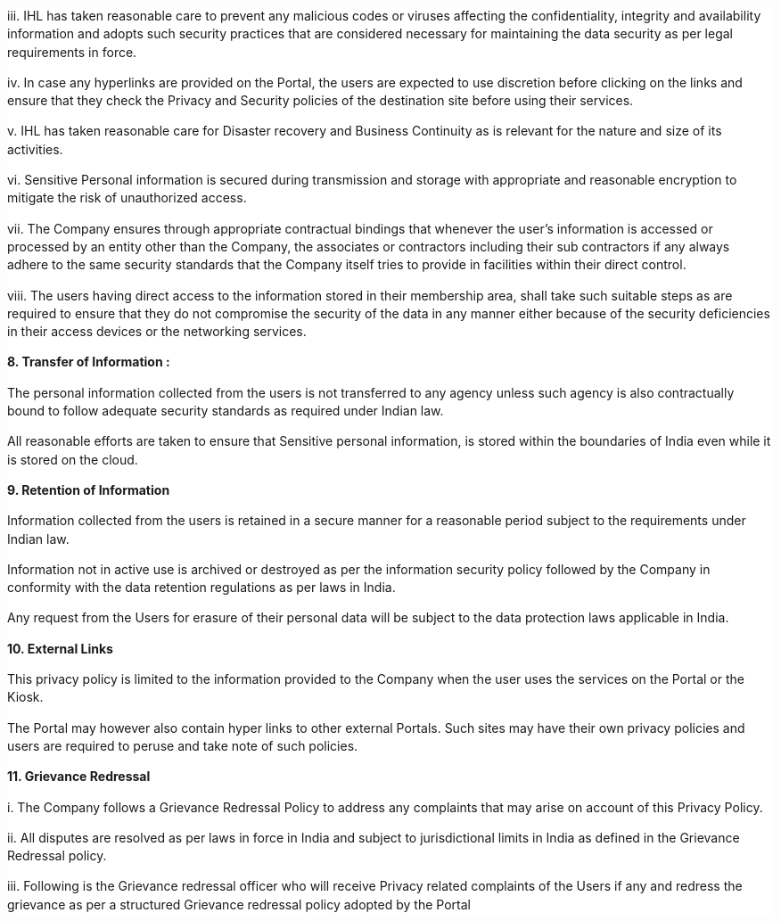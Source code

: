 iii. IHL has taken reasonable care to prevent any malicious codes or viruses affecting the confidentiality, integrity and availability information and adopts such security practices that are considered necessary for maintaining the data security as per legal requirements in force.

iv. In case any hyperlinks are provided on the Portal, the users are expected to use discretion before clicking on the links and ensure that they check the Privacy and Security policies of the destination site before using their services.

v. IHL has taken reasonable care for Disaster recovery and Business Continuity as is relevant for the nature and size of its activities.

vi. Sensitive Personal information is secured during transmission and storage with appropriate and reasonable encryption to mitigate the risk of unauthorized access.

vii. The Company ensures through appropriate contractual bindings that whenever the user’s information is accessed or processed by an entity other than the Company, the associates or contractors including their sub contractors if any always adhere to the same security standards that the Company itself tries to provide in facilities within their direct control.

viii. The users having direct access to the information stored in their membership area, shall take such suitable steps as are required to ensure that they do not compromise the security of the data in any manner either because of the security deficiencies in their access devices or the networking services.

**8. Transfer of Information :**

The personal information collected from the users is not transferred to any agency unless such agency is also contractually bound to follow adequate security standards as required under Indian law.

All reasonable efforts are taken to ensure that Sensitive personal information, is stored within the boundaries of India even while it is stored on the cloud.

**9. Retention of Information**

Information collected from the users is retained in a secure manner for a reasonable period subject to the requirements under Indian law.

Information not in active use is archived or destroyed as per the information security policy followed by the Company in conformity with the data retention regulations as per laws in India.

Any request from the Users for erasure of their personal data will be subject to the data protection laws applicable in India.

**10. External Links**

This privacy policy is limited to the information provided to the Company when the user uses the services on the Portal or the Kiosk.

The Portal may however also contain hyper links to other external Portals. Such sites may have their own privacy policies and users are required to peruse and take note of such policies.

**11. Grievance Redressal**

i. The Company follows a Grievance Redressal Policy to address any complaints that may arise on account of this Privacy Policy.

ii. All disputes are resolved as per laws in force in India and subject to jurisdictional limits in India as defined in the Grievance Redressal policy.

iii. Following is the Grievance redressal officer who will receive Privacy related complaints of the Users if any and redress the grievance as per a structured Grievance redressal policy adopted by the Portal

